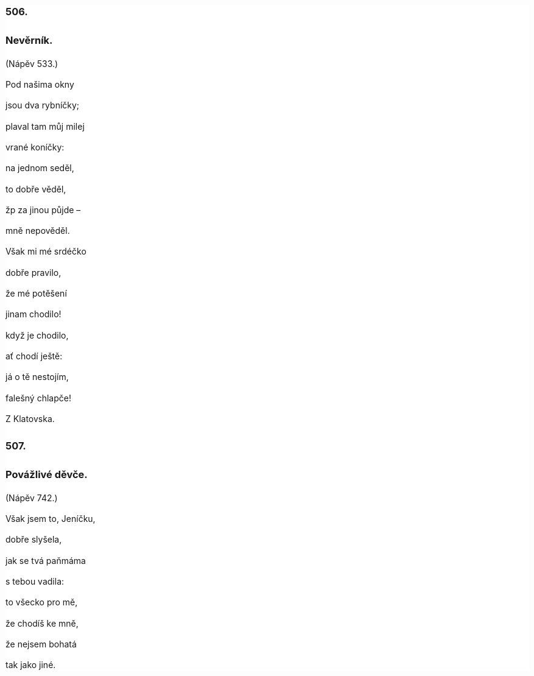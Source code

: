 ### 506. 

### Nevěrník.

(Nápěv 533.)

Pod našima okny

jsou dva rybníčky;

plaval tam můj milej

vrané koníčky:

na jednom seděl,

to dobře věděl,

žp za jinou půjde –

mně nepověděl.

  

Však mi mé srdéčko

dobře pravilo,

že mé potěšení

jinam chodilo!

když je chodilo,

ať chodí ještě:

já o tě nestojím,

falešný chlapče!

Z Klatovska.

### 507. 

### Povážlivé děvče.

(Nápěv 742.)

Však jsem to, Jeníčku,

dobře slyšela,

jak se tvá paňmáma

s tebou vadila:

to všecko pro mě,

že chodíš ke mně,

že nejsem bohatá

tak jako jiné.
